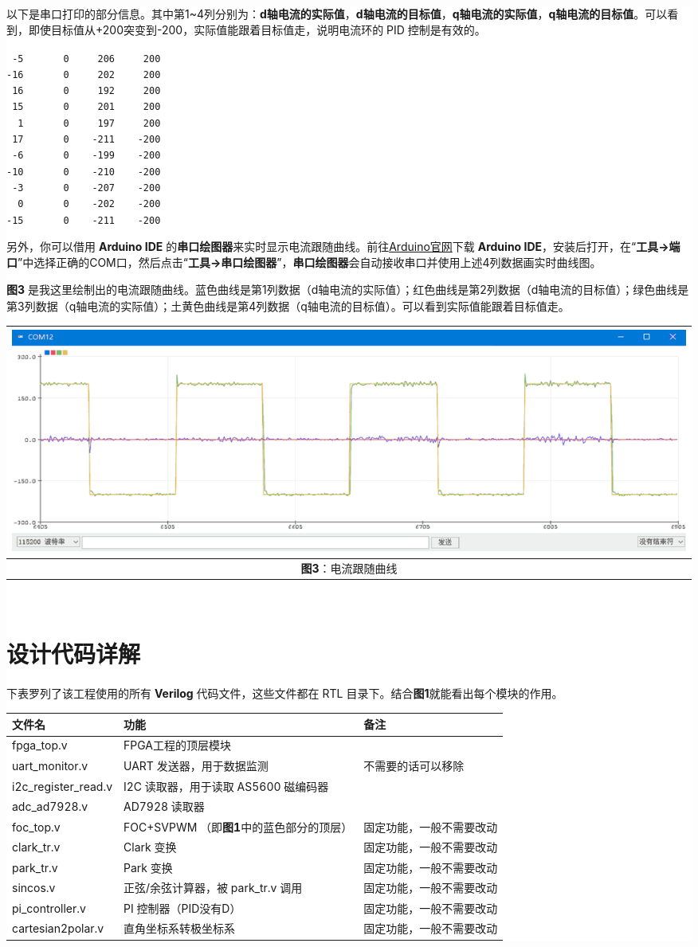 以下是串口打印的部分信息。其中第1~4列分别为：**d轴电流的实际值**，**d轴电流的目标值**，**q轴电流的实际值**，**q轴电流的目标值**。可以看到，即使目标值从+200突变到-200，实际值能跟着目标值走，说明电流环的 PID 控制是有效的。


     -5       0     206     200 
    -16       0     202     200 
     16       0     192     200 
     15       0     201     200 
      1       0     197     200 
     17       0    -211    -200 
     -6       0    -199    -200 
    -10       0    -210    -200 
     -3       0    -207    -200 
      0       0    -202    -200 
    -15       0    -211    -200 


另外，你可以借用 **Arduino IDE** 的**串口绘图器**来实时显示电流跟随曲线。前往[Arduino官网](https://www.arduino.cc/en/software)下载 **Arduino IDE**，安装后打开，在“**工具→端口**”中选择正确的COM口，然后点击“**工具→串口绘图器**”，**串口绘图器**会自动接收串口并使用上述4列数据画实时曲线图。

**图3** 是我这里绘制出的电流跟随曲线。蓝色曲线是第1列数据（d轴电流的实际值）；红色曲线是第2列数据（d轴电流的目标值）；绿色曲线是第3列数据（q轴电流的实际值）；土黄色曲线是第4列数据（q轴电流的目标值）。可以看到实际值能跟着目标值走。

| ![wave](./figures/wave.png) |
| :---: |
| **图3**：电流跟随曲线 |

　

# 设计代码详解

下表罗列了该工程使用的所有 **Verilog** 代码文件，这些文件都在 RTL 目录下。结合**图1**就能看出每个模块的作用。

| 文件名 | 功能 | 备注 |
| :-- |   :-- |   :-- |
| fpga_top.v | FPGA工程的顶层模块 |  |
| uart_monitor.v | UART 发送器，用于数据监测 | 不需要的话可以移除       |
| i2c_register_read.v | I2C 读取器，用于读取 AS5600 磁编码器 | |
| adc_ad7928.v | AD7928 读取器 | |
| foc_top.v | FOC+SVPWM （即**图1**中的蓝色部分的顶层） | 固定功能，一般不需要改动 |
| clark_tr.v | Clark 变换 | 固定功能，一般不需要改动 |
| park_tr.v | Park 变换  | 固定功能，一般不需要改动 |
| sincos.v | 正弦/余弦计算器，被 park_tr.v 调用 | 固定功能，一般不需要改动 |
| pi_controller.v | PI 控制器（PID没有D） | 固定功能，一般不需要改动 |
| cartesian2polar.v | 直角坐标系转极坐标系 | 固定功能，一般不需要改动 |